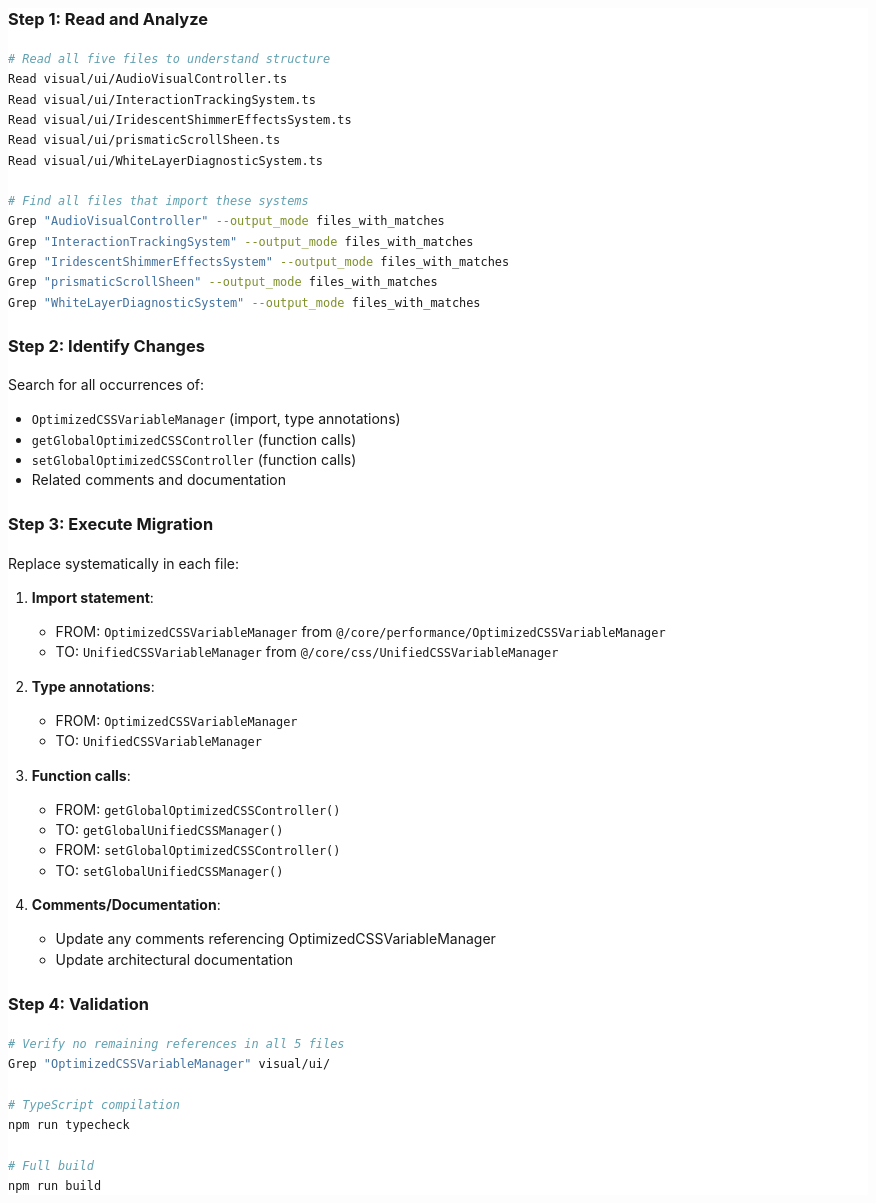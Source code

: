 ### Step 1: Read and Analyze
```bash
# Read all five files to understand structure
Read visual/ui/AudioVisualController.ts
Read visual/ui/InteractionTrackingSystem.ts
Read visual/ui/IridescentShimmerEffectsSystem.ts
Read visual/ui/prismaticScrollSheen.ts
Read visual/ui/WhiteLayerDiagnosticSystem.ts

# Find all files that import these systems
Grep "AudioVisualController" --output_mode files_with_matches
Grep "InteractionTrackingSystem" --output_mode files_with_matches
Grep "IridescentShimmerEffectsSystem" --output_mode files_with_matches
Grep "prismaticScrollSheen" --output_mode files_with_matches
Grep "WhiteLayerDiagnosticSystem" --output_mode files_with_matches
```

### Step 2: Identify Changes
Search for all occurrences of:
- `OptimizedCSSVariableManager` (import, type annotations)
- `getGlobalOptimizedCSSController` (function calls)
- `setGlobalOptimizedCSSController` (function calls)
- Related comments and documentation

### Step 3: Execute Migration
Replace systematically in each file:
1. **Import statement**:
   - FROM: `OptimizedCSSVariableManager` from `@/core/performance/OptimizedCSSVariableManager`
   - TO: `UnifiedCSSVariableManager` from `@/core/css/UnifiedCSSVariableManager`

2. **Type annotations**:
   - FROM: `OptimizedCSSVariableManager`
   - TO: `UnifiedCSSVariableManager`

3. **Function calls**:
   - FROM: `getGlobalOptimizedCSSController()`
   - TO: `getGlobalUnifiedCSSManager()`
   - FROM: `setGlobalOptimizedCSSController()`
   - TO: `setGlobalUnifiedCSSManager()`

4. **Comments/Documentation**:
   - Update any comments referencing OptimizedCSSVariableManager
   - Update architectural documentation

### Step 4: Validation
```bash
# Verify no remaining references in all 5 files
Grep "OptimizedCSSVariableManager" visual/ui/

# TypeScript compilation
npm run typecheck

# Full build
npm run build
```
